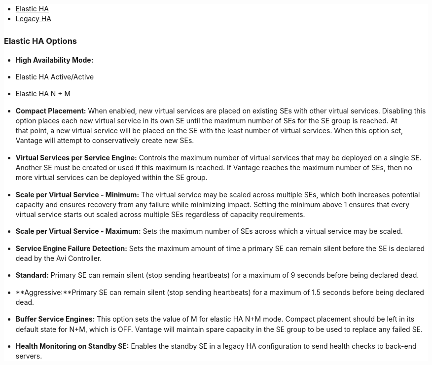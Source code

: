 * <a href="/cluster-ha-for-avi-service-engines/">Elastic&nbsp;HA</a>
* <a href="/legacy-ha/">Legacy HA</a>

### Elastic HA Options

* **High Availability Mode:**

* Elastic HA Active/Active
* Elastic HA N + M
* **Compact Placement:** When enabled, new virtual services are placed on existing SEs with other virtual services. Disabling this option places each new virtual service in its own SE until the maximum number of SEs for the SE group is reached. At that point, a new virtual service will be placed on the SE with the least number of virtual services. When this option set, Vantage will attempt to conservatively create new SEs.
* **Virtual Services per Service Engine:** Controls the maximum number of virtual services that may be deployed on a single SE. Another SE must be created or used if this maximum is reached. If Vantage reaches the maximum number of SEs, then no more virtual services can be deployed within the SE group.
* **Scale per Virtual Service - Minimum:** The virtual service may be scaled across multiple SEs, which both increases potential capacity and ensures recovery from any failure while minimizing impact. Setting the minimum above 1 ensures that every virtual service starts out scaled across multiple SEs regardless of capacity requirements.
* **Scale per Virtual Service - Maximum:** Sets the maximum number of SEs across which a virtual service may be scaled.
* **Service Engine Failure Detection:** Sets the maximum amount of time a primary SE can remain silent before the SE is declared dead by the Avi Controller.

* **Standard:** Primary SE can remain silent (stop sending heartbeats) for a maximum of 9 seconds before being declared dead.
* **Aggressive:**Primary SE can remain silent (stop sending heartbeats) for a maximum of 1.5 seconds before being declared dead.
* **Buffer Service Engines:** This option sets the value of M for elastic HA N+M mode. Compact placement should be left in its default state for N+M, which is OFF. Vantage will maintain spare capacity in the SE group to be used to replace any failed SE.
* **Health Monitoring on Standby SE:** Enables the standby SE in a legacy HA configuration to send health checks to back-end servers.
